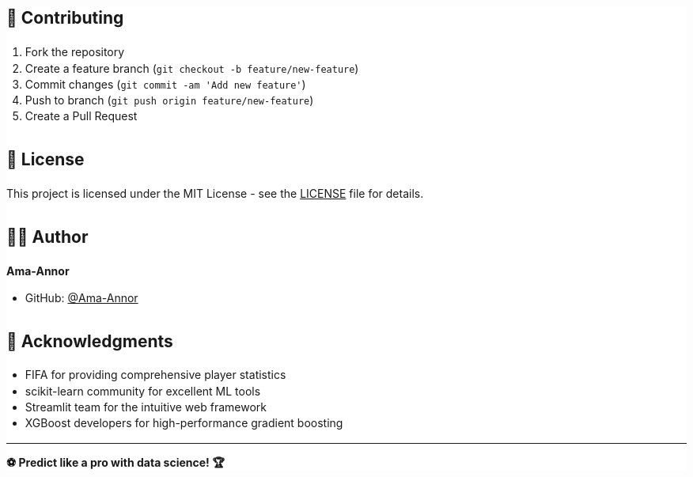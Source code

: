 ## 🤝 Contributing

1. Fork the repository
2. Create a feature branch (`git checkout -b feature/new-feature`)
3. Commit changes (`git commit -am 'Add new feature'`)
4. Push to branch (`git push origin feature/new-feature`)
5. Create a Pull Request

## 📄 License

This project is licensed under the MIT License - see the [LICENSE](LICENSE) file for details.

## 👨‍💻 Author

**Ama-Annor**
- GitHub: [@Ama-Annor](https://github.com/Ama-Annor)

## 🙏 Acknowledgments

- FIFA for providing comprehensive player statistics
- scikit-learn community for excellent ML tools
- Streamlit team for the intuitive web framework
- XGBoost developers for high-performance gradient boosting

---

**⚽ Predict like a pro with data science! 🏆**
